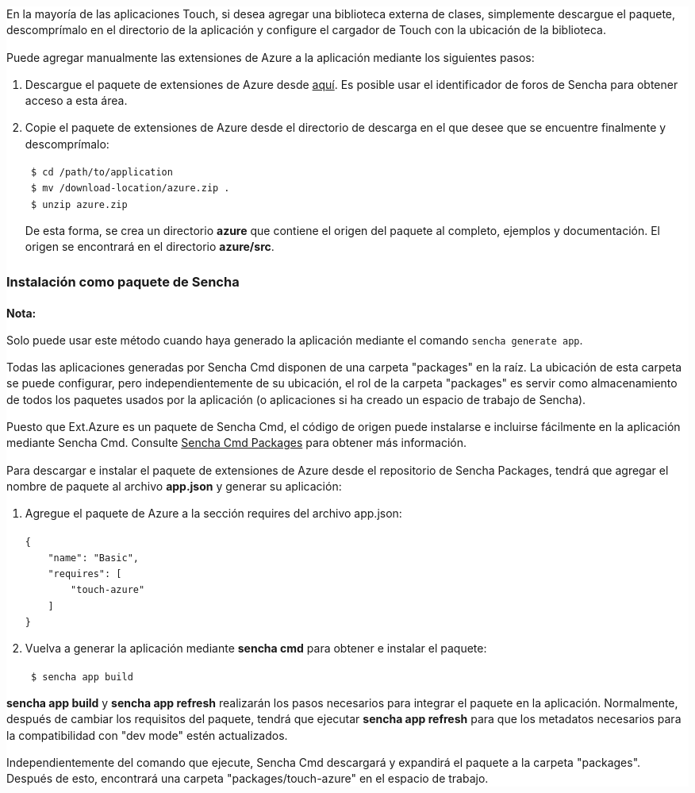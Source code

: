 En la mayoría de las aplicaciones Touch, si desea agregar una biblioteca externa de clases, simplemente descargue el paquete, descomprímalo en el directorio de la aplicación y configure el cargador de Touch con la ubicación de la biblioteca.

Puede agregar manualmente las extensiones de Azure a la aplicación mediante los siguientes pasos:

1.  Descargue el paquete de extensiones de Azure desde [aquí](https://market.sencha.com/extensions/sencha-touch-extensions-for-windows-azure). Es posible usar el identificador de foros de Sencha para obtener acceso a esta área.

2.  Copie el paquete de extensiones de Azure desde el directorio de descarga en el que desee que se encuentre finalmente y descomprímalo:

         $ cd /path/to/application
         $ mv /download-location/azure.zip .
		 $ unzip azure.zip

    De esta forma, se crea un directorio **azure** que contiene el origen del paquete al completo, ejemplos y documentación. El origen se encontrará en el directorio **azure/src**.

### Instalación como paquete de Sencha

**Nota:**

Solo puede usar este método cuando haya generado la aplicación mediante el comando `sencha generate app`.

Todas las aplicaciones generadas por Sencha Cmd disponen de una carpeta "packages" en la raíz. La ubicación de esta carpeta se puede configurar, pero independientemente de su ubicación, el rol de la carpeta "packages" es servir como almacenamiento de todos los paquetes usados por la aplicación (o aplicaciones si ha creado un espacio de trabajo de Sencha).

Puesto que Ext.Azure es un paquete de Sencha Cmd, el código de origen puede instalarse e incluirse fácilmente en la aplicación mediante Sencha Cmd. Consulte [Sencha Cmd Packages](http://docs.sencha.com/cmd/3.1.2/#!/guide/command_packages) para obtener más información.

Para descargar e instalar el paquete de extensiones de Azure desde el repositorio de Sencha Packages, tendrá que agregar el nombre de paquete al archivo **app.json** y generar su aplicación:

1.  Agregue el paquete de Azure a la sección requires del archivo app.json:

	    {
            "name": "Basic",
	        "requires": [
    	        "touch-azure"
        	]
    	}

2.  Vuelva a generar la aplicación mediante **sencha cmd** para obtener e instalar el paquete:

         $ sencha app build

**sencha app build** y **sencha app refresh** realizarán los pasos necesarios para integrar el paquete en la aplicación. Normalmente, después de cambiar los requisitos del paquete, tendrá que ejecutar **sencha app refresh** para que los metadatos necesarios para la compatibilidad con "dev mode" estén actualizados.

Independientemente del comando que ejecute, Sencha Cmd descargará y expandirá el paquete a la carpeta "packages". Después de esto, encontrará una carpeta "packages/touch-azure" en el espacio de trabajo.
